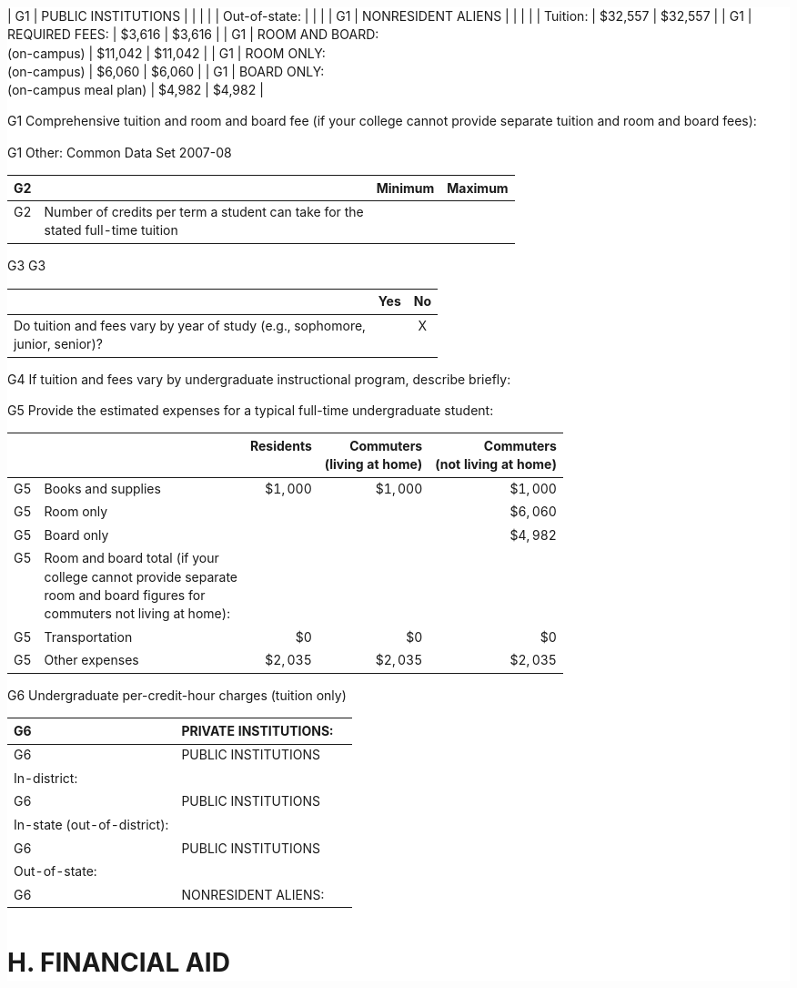 | G1 | PUBLIC INSTITUTIONS |  |  |
|  | Out-of-state: |  |  |
| G1 | NONRESIDENT ALIENS |  |  |
|  | Tuition: | \$32,557 | \$32,557 |
| G1 | REQUIRED FEES: | \$3,616 | \$3,616 |
| G1 | ROOM AND BOARD: <br> (on-campus) | \$11,042 | \$11,042 |
| G1 | ROOM ONLY: <br> (on-campus) | \$6,060 | \$6,060 |
| G1 | BOARD ONLY: <br> (on-campus meal plan) | \$4,982 | \$4,982 |

G1 Comprehensive tuition and room and board fee (if your college cannot provide separate tuition and room and board fees):

G1 Other:
Common Data Set 2007-08

| G2 |  | Minimum | Maximum |
| :-- | :-- | :--: | :--: |
| G2 | Number of credits per term a student can take for the <br> stated full-time tuition |  |  |

G3
G3

|  | Yes | No |
| :-- | :-- | :--: |
| Do tuition and fees vary by year of study (e.g., sophomore, <br> junior, senior)? |  | X |

G4 If tuition and fees vary by undergraduate instructional program, describe briefly:

G5 Provide the estimated expenses for a typical full-time undergraduate student:

|  |  | Residents | Commuters <br> (living at home) | Commuters <br> (not living at home) |
| :-- | :-- | --: | --: | --: |
| G5 | Books and supplies | $\$ 1,000$ | $\$ 1,000$ | $\$ 1,000$ |
| G5 | Room only |  |  | $\$ 6,060$ |
| G5 | Board only |  |  | $\$ 4,982$ |
| G5 | Room and board total (if your <br> college cannot provide separate <br> room and board figures for <br> commuters not living at home): |  |  |  |
| G5 | Transportation | $\$ 0$ | $\$ 0$ | $\$ 0$ |
| G5 | Other expenses | $\$ 2,035$ | $\$ 2,035$ | $\$ 2,035$ |

G6 Undergraduate per-credit-hour charges (tuition only)

| G6 | PRIVATE INSTITUTIONS: |  |
| :-- | :-- | :-- |
| G6 | PUBLIC INSTITUTIONS |  |
| In-district: |  |  |
| G6 | PUBLIC INSTITUTIONS |  |
| In-state (out-of-district): |  |  |
| G6 | PUBLIC INSTITUTIONS |  |
| Out-of-state: |  |  |
| G6 | NONRESIDENT ALIENS: |  |
# H. FINANCIAL AID 